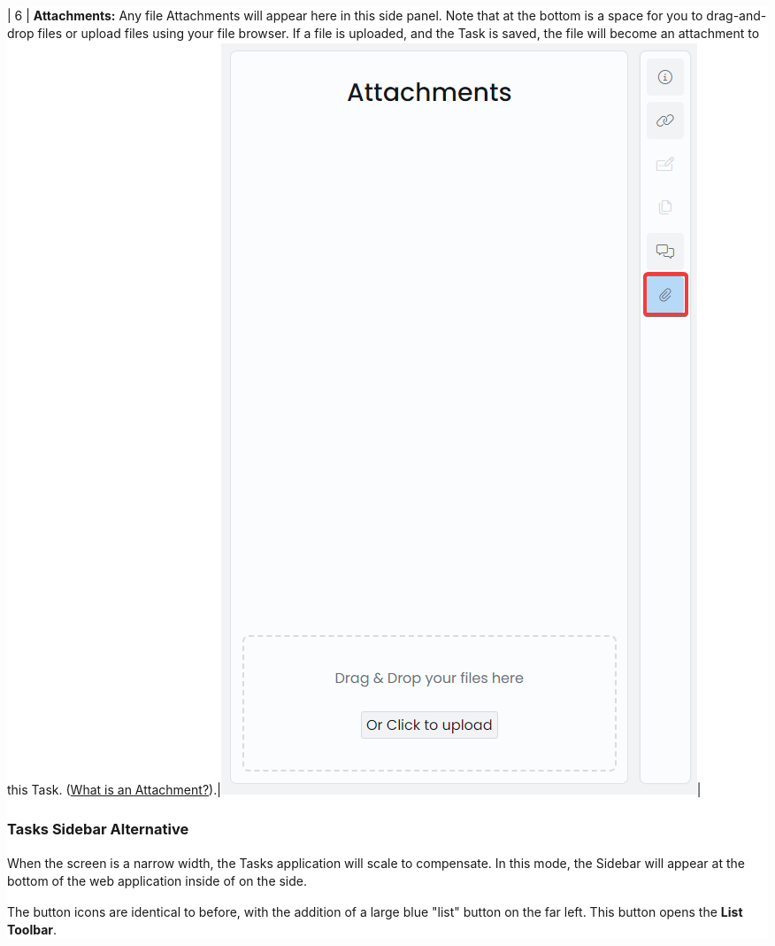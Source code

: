 | 6 | **Attachments:** Any file Attachments will appear here in this side panel. Note that at the bottom is a space for you to drag-and-drop files or upload files using your file browser. If a file is uploaded, and the Task is saved, the file will become an attachment to this Task. ([What is an Attachment?](</docs/Rapid/3-User Manual/2-Explorer/3-Pages/2-Page Components/Attachments/Attachments.md>)).|![A screenshot of the attachments panel. In this example it is mostly blank, with a "Drag & Drop your files here" section at the bottom, and a button that states "Or click to upload files".](<Tasks XP Sidepanel Attachments.png>)|

### Tasks Sidebar Alternative

When the screen is a narrow width, the Tasks application will scale to compensate. In this mode, the Sidebar will appear at the bottom of the web application inside of on the side.

The button icons are identical to before, with the addition of a large blue "list" button on the far left. This button opens the **List Toolbar**.
